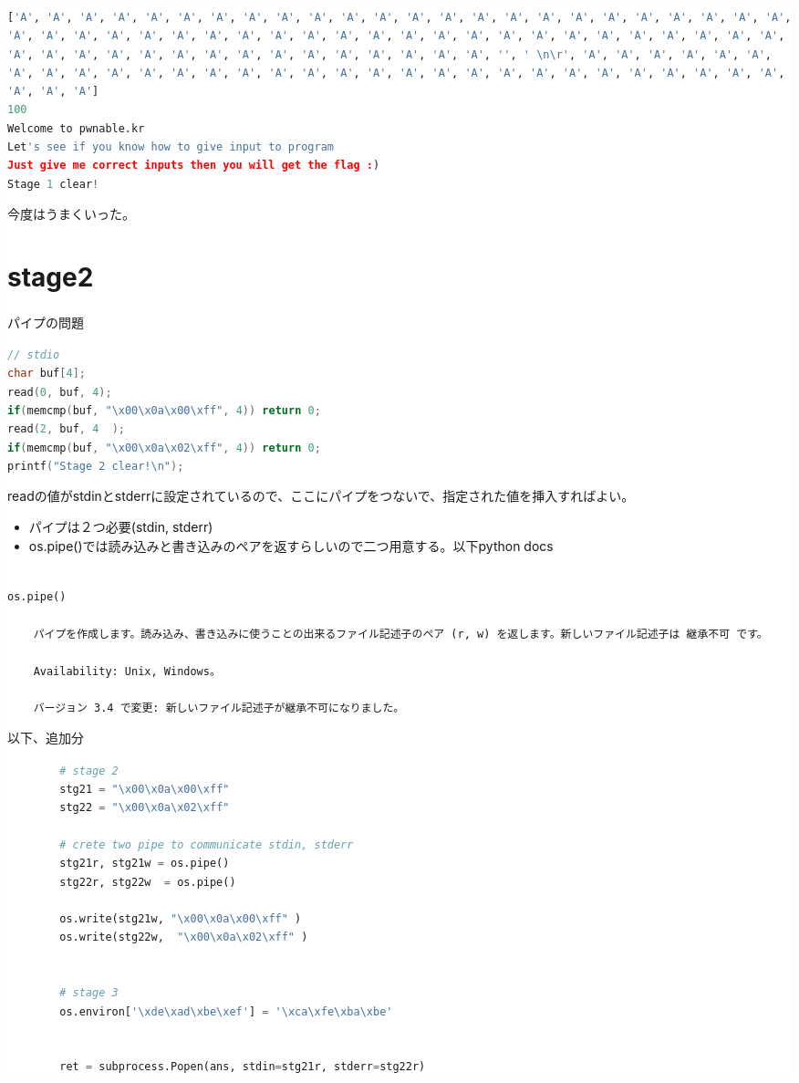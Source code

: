 ```python
['A', 'A', 'A', 'A', 'A', 'A', 'A', 'A', 'A', 'A', 'A', 'A', 'A', 'A', 'A', 'A', 'A', 'A', 'A', 'A', 'A', 'A', 'A', 'A', 'A', 'A', 'A', 'A', 'A', 'A', 'A', 'A', 'A', 'A', 'A', 'A', 'A', 'A', 'A', 'A', 'A', 'A', 'A', 'A', 'A', 'A', 'A', 'A', 'A', 'A', 'A', 'A', 'A', 'A', 'A', 'A', 'A', 'A', 'A', 'A', 'A', 'A', 'A', '', ' \n\r', 'A', 'A', 'A', 'A', 'A', 'A', 'A', 'A', 'A', 'A', 'A', 'A', 'A', 'A', 'A', 'A', 'A', 'A', 'A', 'A', 'A', 'A', 'A', 'A', 'A', 'A', 'A', 'A', 'A', 'A', 'A', 'A', 'A']
100
Welcome to pwnable.kr
Let's see if you know how to give input to program
Just give me correct inputs then you will get the flag :)
Stage 1 clear!
```

今度はうまくいった。

# stage2
パイプの問題

```c
// stdio
char buf[4];
read(0, buf, 4);
if(memcmp(buf, "\x00\x0a\x00\xff", 4)) return 0;
read(2, buf, 4  );
if(memcmp(buf, "\x00\x0a\x02\xff", 4)) return 0;
printf("Stage 2 clear!\n");
```

readの値がstdinとstderrに設定されているので、ここにパイプをつないで、指定された値を挿入すればよい。
* パイプは２つ必要(stdin, stderr)
* os.pipe()では読み込みと書き込みのペアを返すらしいので二つ用意する。以下python docs
```

os.pipe()

    パイプを作成します。読み込み、書き込みに使うことの出来るファイル記述子のペア (r, w) を返します。新しいファイル記述子は 継承不可 です。

    Availability: Unix, Windows。

    バージョン 3.4 で変更: 新しいファイル記述子が継承不可になりました。

```

以下、追加分
```python
        # stage 2
        stg21 = "\x00\x0a\x00\xff"
        stg22 = "\x00\x0a\x02\xff"

        # crete two pipe to communicate stdin, stderr
        stg21r, stg21w = os.pipe()
        stg22r, stg22w  = os.pipe()

        os.write(stg21w, "\x00\x0a\x00\xff" )
        os.write(stg22w,  "\x00\x0a\x02\xff" )


        # stage 3
        os.environ['\xde\xad\xbe\xef'] = '\xca\xfe\xba\xbe'


        ret = subprocess.Popen(ans, stdin=stg21r, stderr=stg22r)
```
